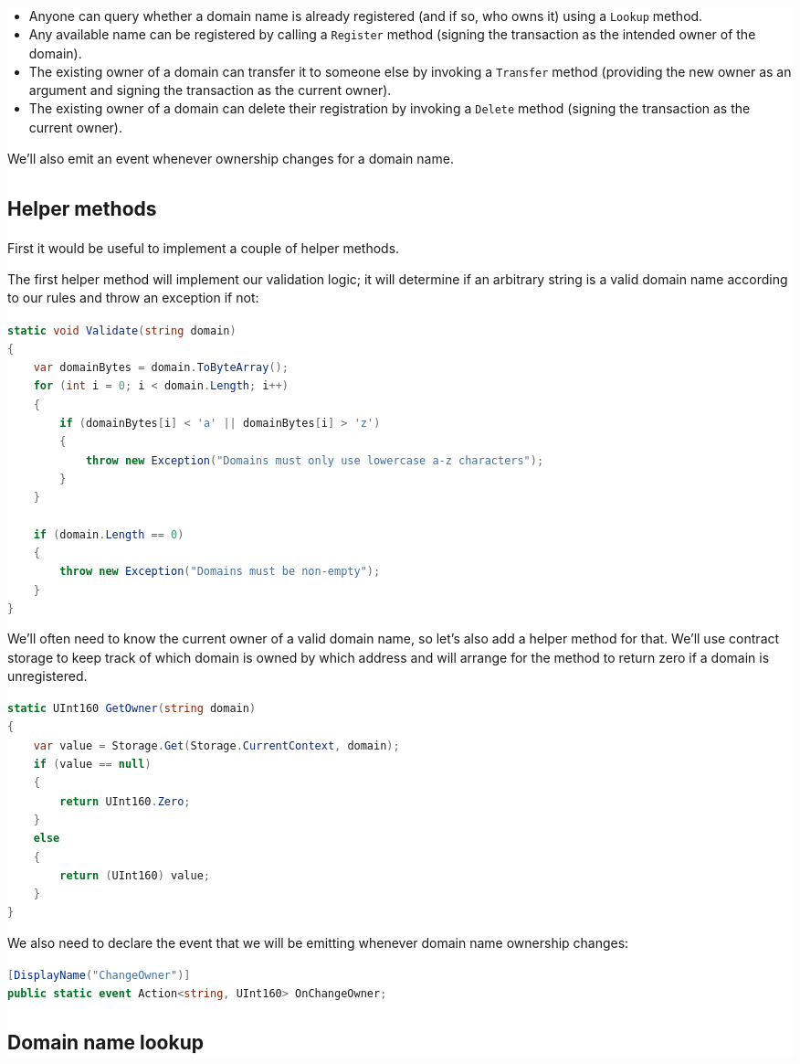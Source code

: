 *   Anyone can query whether a domain name is already registered (and if so, who owns it) using a `Lookup` method.
*   Any available name can be registered by calling a `Register` method (signing the transaction as the intended owner of the domain).
*   The existing owner of a domain can transfer it to someone else by invoking a `Transfer` method (providing the new owner as an argument and signing the transaction as the current owner).
*   The existing owner of a domain can delete their registration by invoking a `Delete` method (signing the transaction as the current owner).

We’ll also emit an event whenever ownership changes for a domain name.

Helper methods
--------------

First it would be useful to implement a couple of helper methods.

The first helper method will implement our validation logic; it will determine if an arbitrary string is a valid domain name according to our rules and throw an exception if not:
```csharp
static void Validate(string domain)
{
    var domainBytes = domain.ToByteArray();
    for (int i = 0; i < domain.Length; i++)
    {
        if (domainBytes[i] < 'a' || domainBytes[i] > 'z')
        {
            throw new Exception("Domains must only use lowercase a-z characters");
        }
    }

    if (domain.Length == 0)
    {
        throw new Exception("Domains must be non-empty");
    }
}
```
We’ll often need to know the current owner of a valid domain name, so let’s also add a helper method for that. We’ll use contract storage to keep track of which domain is owned by which address and will arrange for the method to return zero if a domain is unregistered.
```csharp
static UInt160 GetOwner(string domain)
{
    var value = Storage.Get(Storage.CurrentContext, domain);
    if (value == null)
    {
        return UInt160.Zero;
    }
    else
    {
        return (UInt160) value;
    }
}
```
We also need to declare the event that we will be emitting whenever domain name ownership changes:
```csharp
[DisplayName("ChangeOwner")]
public static event Action<string, UInt160> OnChangeOwner;
```
Domain name lookup
------------------
